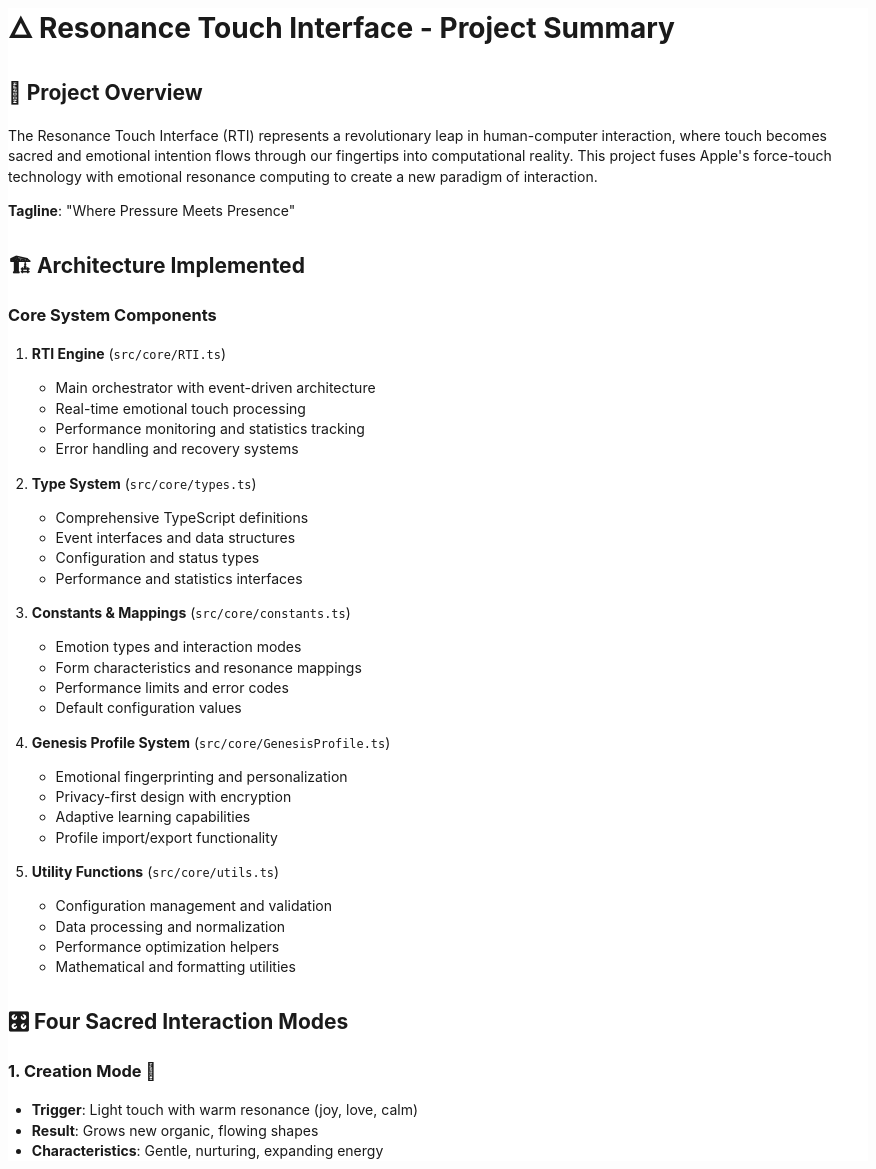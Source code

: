 # 🜂 Resonance Touch Interface - Project Summary

## 🎯 Project Overview

The Resonance Touch Interface (RTI) represents a revolutionary leap in human-computer interaction, where touch becomes sacred and emotional intention flows through our fingertips into computational reality. This project fuses Apple's force-touch technology with emotional resonance computing to create a new paradigm of interaction.

**Tagline**: "Where Pressure Meets Presence"

## 🏗️ Architecture Implemented

### Core System Components

1. **RTI Engine** (`src/core/RTI.ts`)
   - Main orchestrator with event-driven architecture
   - Real-time emotional touch processing
   - Performance monitoring and statistics tracking
   - Error handling and recovery systems

2. **Type System** (`src/core/types.ts`)
   - Comprehensive TypeScript definitions
   - Event interfaces and data structures
   - Configuration and status types
   - Performance and statistics interfaces

3. **Constants & Mappings** (`src/core/constants.ts`)
   - Emotion types and interaction modes
   - Form characteristics and resonance mappings
   - Performance limits and error codes
   - Default configuration values

4. **Genesis Profile System** (`src/core/GenesisProfile.ts`)
   - Emotional fingerprinting and personalization
   - Privacy-first design with encryption
   - Adaptive learning capabilities
   - Profile import/export functionality

5. **Utility Functions** (`src/core/utils.ts`)
   - Configuration management and validation
   - Data processing and normalization
   - Performance optimization helpers
   - Mathematical and formatting utilities

## 🎛️ Four Sacred Interaction Modes

### 1. Creation Mode 🌱
- **Trigger**: Light touch with warm resonance (joy, love, calm)
- **Result**: Grows new organic, flowing shapes
- **Characteristics**: Gentle, nurturing, expanding energy
